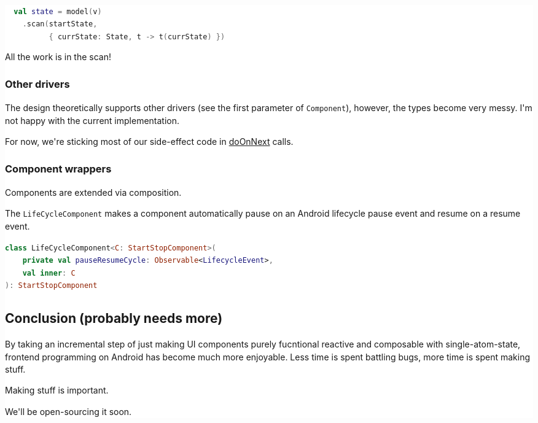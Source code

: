 ```kotlin
  val state = model(v)
    .scan(startState, 
          { currState: State, t -> t(currState) })
```

All the work is in the scan!

### Other drivers

The design theoretically supports other drivers (see the first parameter of `Component`), however, the types become very messy. I'm not happy with the current implementation.

For now, we're sticking most of our side-effect code in [doOnNext](http://reactivex.io/documentation/operators/do.html) calls.

### Component wrappers

Components are extended via composition. 

The `LifeCycleComponent` makes a component automatically pause on an Android lifecycle pause event and resume on a resume event.

```kotlin
class LifeCycleComponent<C: StartStopComponent>(
    private val pauseResumeCycle: Observable<LifecycleEvent>,
    val inner: C
): StartStopComponent
```

## Conclusion (probably needs more)

By taking an incremental step of just making UI components purely fucntional reactive and composable with single-atom-state, frontend programming on Android has become much more enjoyable. Less time is spent battling bugs, more time is spent making stuff.

Making stuff is important.

We'll be open-sourcing it soon.

